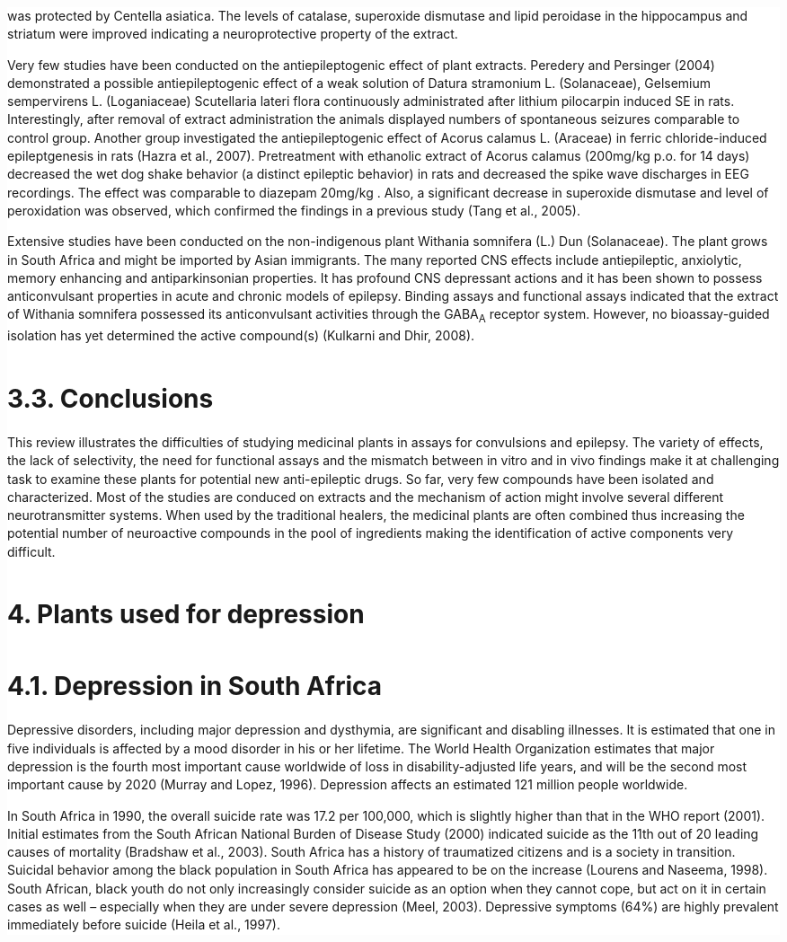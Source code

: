 was protected by Centella asiatica. The levels of catalase, superoxide dismutase and lipid peroidase in the hippocampus and striatum were improved indicating a neuroprotective property of the extract.

Very few studies have been conducted on the antiepileptogenic effect of plant extracts. Peredery and Persinger (2004) demonstrated a possible antiepileptogenic effect of a weak solution of Datura stramonium L. (Solanaceae), Gelsemium sempervirens L. (Loganiaceae) Scutellaria lateri flora continuously administrated after lithium pilocarpin induced SE in rats. Interestingly, after removal of extract administration the animals displayed numbers of spontaneous seizures comparable to control group. Another group investigated the antiepileptogenic effect of Acorus calamus L. (Araceae) in ferric chloride-induced epileptgenesis in rats (Hazra et al., 2007). Pretreatment with ethanolic extract of Acorus calamus $( 2 0 0 \mathrm { m g / k g }$ p.o. for 14 days) decreased the wet dog shake behavior (a distinct epileptic behavior) in rats and decreased the spike wave discharges in EEG recordings. The effect was comparable to diazepam $2 0 \mathrm { m g / k g }$ . Also, a significant decrease in superoxide dismutase and level of peroxidation was observed, which confirmed the findings in a previous study (Tang et al., 2005).

Extensive studies have been conducted on the non-indigenous plant Withania somnifera (L.) Dun (Solanaceae). The plant grows in South Africa and might be imported by Asian immigrants. The many reported CNS effects include antiepileptic, anxiolytic, memory enhancing and antiparkinsonian properties. It has profound CNS depressant actions and it has been shown to possess anticonvulsant properties in acute and chronic models of epilepsy. Binding assays and functional assays indicated that the extract of Withania somnifera possessed its anticonvulsant activities through the $\mathsf { G A B A } _ { \mathsf { A } }$ receptor system. However, no bioassay-guided isolation has yet determined the active compound(s) (Kulkarni and Dhir, 2008).

# 3.3. Conclusions

This review illustrates the difficulties of studying medicinal plants in assays for convulsions and epilepsy. The variety of effects, the lack of selectivity, the need for functional assays and the mismatch between in vitro and in vivo findings make it at challenging task to examine these plants for potential new anti-epileptic drugs. So far, very few compounds have been isolated and characterized. Most of the studies are conduced on extracts and the mechanism of action might involve several different neurotransmitter systems. When used by the traditional healers, the medicinal plants are often combined thus increasing the potential number of neuroactive compounds in the pool of ingredients making the identification of active components very difficult.

# 4. Plants used for depression

# 4.1. Depression in South Africa

Depressive disorders, including major depression and dysthymia, are significant and disabling illnesses. It is estimated that one in five individuals is affected by a mood disorder in his or her lifetime. The World Health Organization estimates that major depression is the fourth most important cause worldwide of loss in disability-adjusted life years, and will be the second most important cause by 2020 (Murray and Lopez, 1996). Depression affects an estimated 121 million people worldwide.

In South Africa in 1990, the overall suicide rate was 17.2 per 100,000, which is slightly higher than that in the WHO report (2001). Initial estimates from the South African National Burden of Disease Study (2000) indicated suicide as the 11th out of 20 leading causes of mortality (Bradshaw et al., 2003). South Africa has a history of traumatized citizens and is a society in transition. Suicidal behavior among the black population in South Africa has appeared to be on the increase (Lourens and Naseema, 1998). South African, black youth do not only increasingly consider suicide as an option when they cannot cope, but act on it in certain cases as well – especially when they are under severe depression (Meel, 2003). Depressive symptoms $( 6 4 \% )$ are highly prevalent immediately before suicide (Heila et al., 1997).
